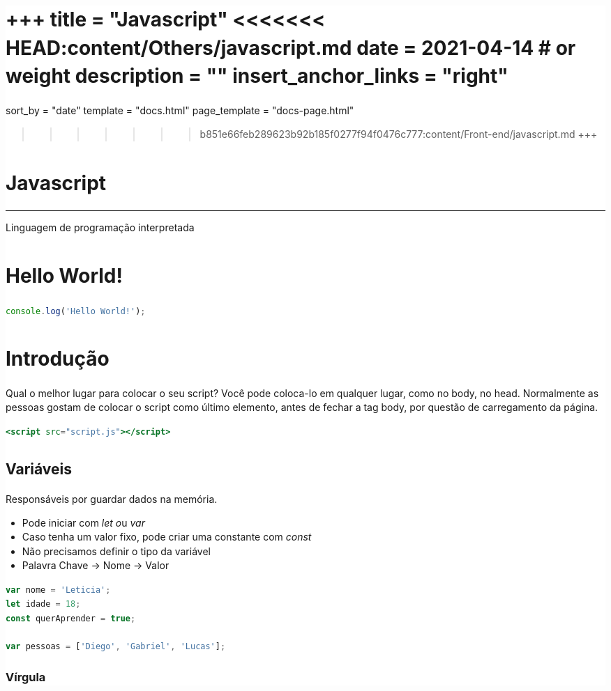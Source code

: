 +++
title = "Javascript"
<<<<<<< HEAD:content/Others/javascript.md
date = 2021-04-14 # or weight 
description = ""
insert_anchor_links = "right"
=======
sort_by = "date"
template = "docs.html"
page_template = "docs-page.html"
>>>>>>> b851e66feb289623b92b185f0277f94f0476c777:content/Front-end/javascript.md
+++

# Javascript
------------------------------------------------------------------------

Linguagem de programação interpretada

# Hello World!

```jsx
console.log('Hello World!');
```

# Introdução

Qual o melhor lugar para colocar o seu script? Você pode coloca-lo em qualquer lugar, como no body, no head. Normalmente as pessoas gostam de colocar o script como último elemento, antes de fechar a tag body, por questão de carregamento da página.

```jsx
<script src="script.js"></script>
```

## Variáveis

Responsáveis por guardar dados na memória.

- Pode iniciar com *let o*u *var*
- Caso tenha um valor fixo, pode criar uma constante com *const*
- Não precisamos definir o tipo da variável
- Palavra Chave → Nome → Valor

```jsx
var nome = 'Leticia';
let idade = 18;
const querAprender = true;

var pessoas = ['Diego', 'Gabriel', 'Lucas'];
```

### Vírgula

